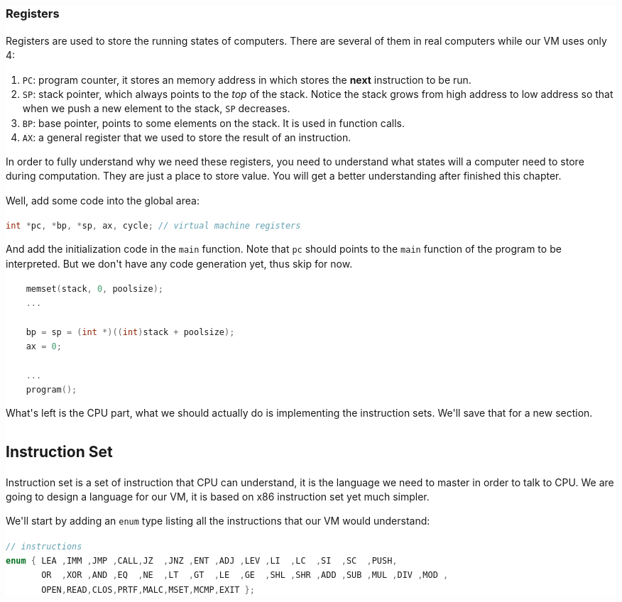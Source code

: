 ### Registers

Registers are used to store the running states of computers. There are several
of them in real computers while our VM uses only 4:

1. `PC`: program counter, it stores an memory address in which stores the
   **next** instruction to be run.
2. `SP`: stack pointer, which always points to the *top* of the stack. Notice
   the stack grows from high address to low address so that when we push a new
   element to the stack, `SP` decreases.
3. `BP`: base pointer, points to some elements on the stack. It is used in
   function calls.
4. `AX`: a general register that we used to store the result of an
   instruction.

In order to fully understand why we need these registers, you need to
understand what states will a computer need to store during computation. They
are just a place to store value. You will get a better understanding after
finished this chapter.

Well, add some code into the global area:

```c
int *pc, *bp, *sp, ax, cycle; // virtual machine registers
```

And add the initialization code in the `main` function. Note that `pc` should
points to the `main` function of the program to be interpreted. But we don't
have any code generation yet, thus skip for now.

```c
    memset(stack, 0, poolsize);
    ...

    bp = sp = (int *)((int)stack + poolsize);
    ax = 0;

    ...
    program();
```

What's left is the CPU part, what we should actually do is implementing the
instruction sets. We'll save that for a new section.

## Instruction Set

Instruction set is a set of instruction that CPU can understand, it is the
language we need to master in order to talk to CPU. We are going to design a
language for our VM, it is based on x86 instruction set yet much simpler.

We'll start by adding an `enum` type listing all the instructions that our VM
would understand:

```c
// instructions
enum { LEA ,IMM ,JMP ,CALL,JZ  ,JNZ ,ENT ,ADJ ,LEV ,LI  ,LC  ,SI  ,SC  ,PUSH,
       OR  ,XOR ,AND ,EQ  ,NE  ,LT  ,GT  ,LE  ,GE  ,SHL ,SHR ,ADD ,SUB ,MUL ,DIV ,MOD ,
       OPEN,READ,CLOS,PRTF,MALC,MSET,MCMP,EXIT };
```
